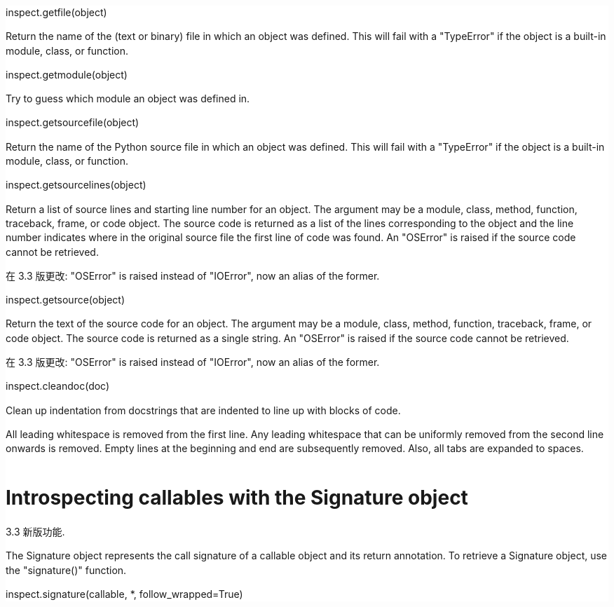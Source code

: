 inspect.getfile(object)

   Return the name of the (text or binary) file in which an object was
   defined. This will fail with a "TypeError" if the object is a
   built-in module, class, or function.

inspect.getmodule(object)

   Try to guess which module an object was defined in.

inspect.getsourcefile(object)

   Return the name of the Python source file in which an object was
   defined.  This will fail with a "TypeError" if the object is a
   built-in module, class, or function.

inspect.getsourcelines(object)

   Return a list of source lines and starting line number for an
   object. The argument may be a module, class, method, function,
   traceback, frame, or code object.  The source code is returned as a
   list of the lines corresponding to the object and the line number
   indicates where in the original source file the first line of code
   was found.  An "OSError" is raised if the source code cannot be
   retrieved.

   在 3.3 版更改: "OSError" is raised instead of "IOError", now an
   alias of the former.

inspect.getsource(object)

   Return the text of the source code for an object. The argument may
   be a module, class, method, function, traceback, frame, or code
   object.  The source code is returned as a single string.  An
   "OSError" is raised if the source code cannot be retrieved.

   在 3.3 版更改: "OSError" is raised instead of "IOError", now an
   alias of the former.

inspect.cleandoc(doc)

   Clean up indentation from docstrings that are indented to line up
   with blocks of code.

   All leading whitespace is removed from the first line.  Any leading
   whitespace that can be uniformly removed from the second line
   onwards is removed.  Empty lines at the beginning and end are
   subsequently removed.  Also, all tabs are expanded to spaces.


Introspecting callables with the Signature object
=================================================

3.3 新版功能.

The Signature object represents the call signature of a callable
object and its return annotation.  To retrieve a Signature object, use
the "signature()" function.

inspect.signature(callable, *, follow_wrapped=True)

